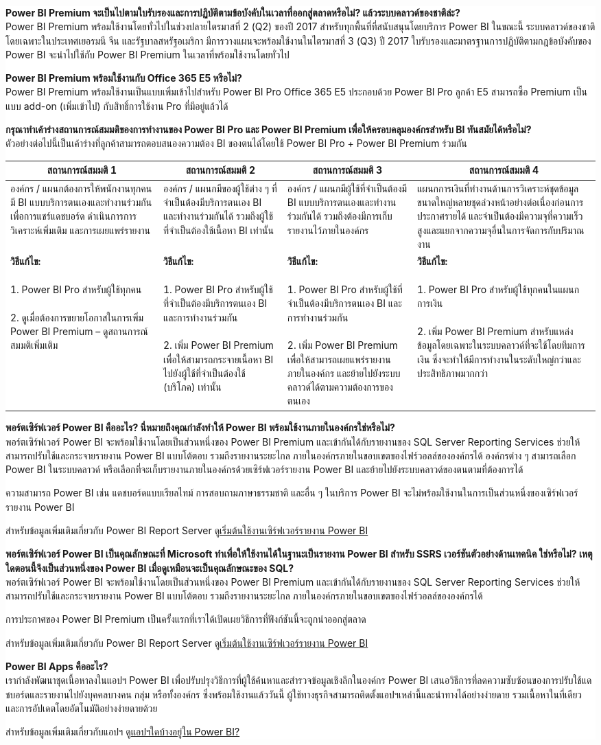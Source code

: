 **Power BI Premium จะเป็นไปตามใบรับรองและการปฏิบัติตามข้อบังคับในเวลาที่ออกสู่ตลาดหรือไม่? แล้วระบบคลาวด์ของชาติล่ะ?**  
Power BI Premium พร้อมใช้งานโดยทั่วไปในช่วงปลายไตรมาสที่ 2 (Q2) ของปี 2017 สำหรับทุกพื้นที่ที่สนับสนุนโดยบริการ Power BI ในขณะนี้ ระบบคลาวด์ของชาติ โดยเฉพาะในประเทศเยอรมนี จีน และรัฐบาลสหรัฐอเมริกา มีการวางแผนจะพร้อมใช้งานในไตรมาสที่ 3 (Q3) ปี 2017 ใบรับรองและมาตรฐานการปฏิบัติตามกฎข้อบังคับของ Power BI จะนำไปใช้กับ Power BI Premium ในเวลาที่พร้อมใช้งานโดยทั่วไป

**Power BI Premium พร้อมใช้งานกับ Office 365 E5 หรือไม่?**  
Power BI Premium พร้อมใช้งานเป็นแบบเพิ่มเข้าไปสำหรับ Power BI Pro Office 365 E5 ประกอบด้วย Power BI Pro ลูกค้า E5 สามารถซื้อ Premium เป็นแบบ add-on (เพิ่มเข้าไป) กับสิทธิ์การใช้งาน Pro ที่มีอยู่แล้วได้

**กรุณาทำเค้าร่างสถานการณ์สมมติของการทำงานของ Power BI Pro และ Power BI Premium เพื่อให้ครอบคลุมองค์กรสำหรับ BI ทันสมัยได้หรือไม่?**  
ตัวอย่างต่อไปนี้เป็นเค้าร่างที่ลูกค้าสามารถตอบสนองความต้อง BI ของตนได้โดยใช้ Power BI Pro + Power BI Premium ร่วมกัน

| สถานการณ์สมมติ 1 | สถานการณ์สมมติ 2 | สถานการณ์สมมติ 3 | สถานการณ์สมมติ 4 |
| --- | --- | --- | --- |
| องค์กร / แผนกต้องการให้พนักงานทุกคนมี BI แบบบริการตนเองและทำงานร่วมกัน เพื่อการแชร์แดชบอร์ด ดำเนินการการวิเคราะห์เพิ่มเติม และการเผยแพร่รายงาน |องค์กร / แผนกมีของผู้ใช้ต่าง ๆ ที่จำเป็นต้องมีบริการตนเอง BI และทำงานร่วมกันได้ รวมถึงผู้ใช้ที่จำเป็นต้องใช้เนื้อหา BI เท่านั้น |องค์กร / แผนกมีผู้ใช้ที่จำเป็นต้องมี BI แบบบริการตนเองและทำงานร่วมกันได้ รวมถึงต้องมีการเก็บรายงานไว้ภายในองค์กร |แผนกการเงินที่ทำงานด้านการวิเคราะห์ชุดข้อมูลขนาดใหญ่หลายชุดล่วงหน้าอย่างต่อเนื่องก่อนการประกาศรายได้ และจำเป็นต้องมีความจุที่ความเร็วสูงและแยกจากความจุอื่นในการจัดการกับปริมาณงาน |
| **วิธีแก้ไข:**<br/><br/>1. Power BI Pro สำหรับผู้ใช้ทุกคน<br/><br/>2. ดูเมื่อต้องการขยายโอกาสในการเพิ่ม Power BI Premium – ดูสถานการณ์สมมติเพิ่มเติม |**วิธีแก้ไข:**<br/><br/>1. Power BI Pro สำหรับผู้ใช้ที่จำเป็นต้องมีบริการตนเอง BI และการทำงานร่วมกัน<br/><br/>2. เพิ่ม Power BI Premium เพื่อให้สามารถกระจายเนื้อหา BI ไปยังผู้ใช้ที่จำเป็นต้องใช้ (บริโภค) เท่านั้น |**วิธีแก้ไข:**<br/><br/>1. Power BI Pro สำหรับผู้ใช้ที่จำเป็นต้องมีบริการตนเอง BI และการทำงานร่วมกัน<br/><br/>2. เพิ่ม Power BI Premium เพื่อให้สามารถเผยแพร่รายงานภายในองค์กร และย้ายไปยังระบบคลาวด์ได้ตามความต้องการของตนเอง |**วิธีแก้ไข:**<br/><br/>1. Power BI Pro สำหรับผู้ใช้ทุกคนในแผนกการเงิน<br/><br/>2. เพิ่ม Power BI Premium สำหรับแหล่งข้อมูลโดยเฉพาะในระบบคลาวด์ที่จะใช้โดยทีมการเงิน ซึ่งจะทำให้มีการทำงานในระดับใหญ่กว่าและประสิทธิภาพมากกว่า |

**พอร์ตเซิร์ฟเวอร์ Power BI คืออะไร? นี่หมายถึงคุณกำลังทำให้ Power BI พร้อมใช้งานภายในองค์กรใช่หรือไม่?**  
พอร์ตเซิร์ฟเวอร์ Power BI จะพร้อมใช้งานโดยเป็นส่วนหนึ่งของ Power BI Premium และเข้ากันได้กับรายงานของ SQL Server Reporting Services ช่วยให้สามารถปรับใช้และกระจายรายงาน Power BI แบบโต้ตอบ รวมถึงรายงานระยะไกล ภายในองค์กรภายในขอบเขตของไฟร์วอลล์ขององค์กรได้ องค์กรต่าง ๆ สามารถเลือก Power BI ในระบบคลาวด์ หรือเลือกที่จะเก็บรายงานภายในองค์กรด้วยเซิร์ฟเวอร์รายงาน Power BI และย้ายไปยังระบบคลาวด์ของตนตามที่ต้องการได้

ความสามารถ Power BI เช่น แดชบอร์ดแบบเรียลไทม์ การสอบถามภาษาธรรมชาติ และอื่น ๆ ในบริการ Power BI จะไม่พร้อมใช้งานในการเป็นส่วนหนึ่งของเซิร์ฟเวอร์รายงาน Power BI 

สำหรับข้อมูลเพิ่มเติมเกี่ยวกับ Power BI Report Server ดู[เริ่มต้นใช้งานเซิร์ฟเวอร์รายงาน Power BI](report-server/get-started.md)

**พอร์ตเซิร์ฟเวอร์ Power BI เป็นคุณลักษณะที่ Microsoft ทำเพื่อให้ใช้งานได้ในฐานะเป็นรายงาน Power BI สำหรับ SSRS เวอร์ชันตัวอย่างด้านเทคนิค ใช่หรือไม่? เหตุใดตอนนี้จึงเป็นส่วนหนึ่งของ Power BI เมื่อดูเหมือนจะเป็นคุณลักษณะของ SQL?**  
พอร์ตเซิร์ฟเวอร์ Power BI จะพร้อมใช้งานโดยเป็นส่วนหนึ่งของ Power BI Premium และเข้ากันได้กับรายงานของ SQL Server Reporting Services ช่วยให้สามารถปรับใช้และกระจายรายงาน Power BI แบบโต้ตอบ รวมถึงรายงานระยะไกล ภายในองค์กรภายในขอบเขตของไฟร์วอลล์ขององค์กรได้

การประกาศของ Power BI Premium เป็นครั้งแรกที่เราได้เปิดเผยวิธีการที่ฟังก์ชันนี้จะถูกนำออกสู่ตลาด

สำหรับข้อมูลเพิ่มเติมเกี่ยวกับ Power BI Report Server ดู[เริ่มต้นใช้งานเซิร์ฟเวอร์รายงาน Power BI](report-server/get-started.md)

**Power BI Apps คืออะไร?**  
เรากำลังพัฒนาชุดเนื้อหาลงในแอปฯ Power BI เพื่อปรับปรุงวิธีการที่ผู้ใช้ค้นหาและสำรวจข้อมูลเชิงลึกในองค์กร Power BI เสนอวิธีการที่ลดความซับซ้อนของการปรับใช้แดชบอร์ดและรายงานไปยังบุคคลบางคน กลุ่ม หรือทั้งองค์กร ซึ่งพร้อมใช้งานแล้ววันนี้ ผู้ใช้ทางธุรกิจสามารถติดตั้งแอปฯเหล่านี้และนำทางได้อย่างง่ายดาย รวมเนื้อหาในที่เดียวและการอัปเดตโดยอัตโนมัติอย่างง่ายดายด้วย 

สำหรับข้อมูลเพิ่มเติมเกี่ยวกับแอปฯ ดู[แอปฯใดบ้างอยู่ใน Power BI?](service-install-use-apps.md)

